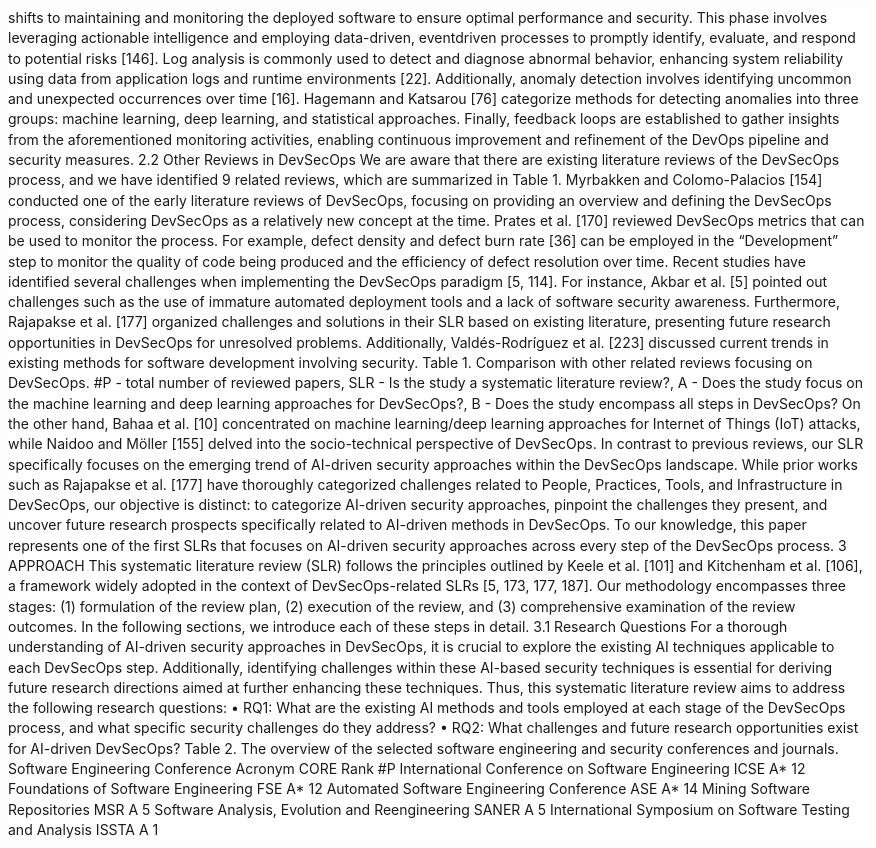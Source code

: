 shifts to maintaining and monitoring the deployed software to ensure optimal performance and
security. This phase involves leveraging actionable intelligence and employing data-driven, eventdriven processes to promptly identify, evaluate, and respond to potential risks [146]. Log analysis is
commonly used to detect and diagnose abnormal behavior, enhancing system reliability using data
from application logs and runtime environments [22]. Additionally, anomaly detection involves
identifying uncommon and unexpected occurrences over time [16]. Hagemann and Katsarou [76]
categorize methods for detecting anomalies into three groups: machine learning, deep learning,
and statistical approaches. Finally, feedback loops are established to gather insights from the
aforementioned monitoring activities, enabling continuous improvement and refinement of the
DevOps pipeline and security measures.
2.2 Other Reviews in DevSecOps
We are aware that there are existing literature reviews of the DevSecOps process, and we have
identified 9 related reviews, which are summarized in Table 1. Myrbakken and Colomo-Palacios
[154] conducted one of the early literature reviews of DevSecOps, focusing on providing an overview
and defining the DevSecOps process, considering DevSecOps as a relatively new concept at the
time. Prates et al. [170] reviewed DevSecOps metrics that can be used to monitor the process. For
example, defect density and defect burn rate [36] can be employed in the “Development” step to
monitor the quality of code being produced and the efficiency of defect resolution over time.
Recent studies have identified several challenges when implementing the DevSecOps paradigm [5,
114]. For instance, Akbar et al. [5] pointed out challenges such as the use of immature automated
deployment tools and a lack of software security awareness. Furthermore, Rajapakse et al. [177]
organized challenges and solutions in their SLR based on existing literature, presenting future
research opportunities in DevSecOps for unresolved problems. Additionally, Valdés-Rodríguez et al.
[223] discussed current trends in existing methods for software development involving security.
Table 1. Comparison with other related reviews focusing on DevSecOps. #P - total number of reviewed
papers, SLR - Is the study a systematic literature review?, A - Does the study focus on the machine learning
and deep learning approaches for DevSecOps?, B - Does the study encompass all steps in DevSecOps?
On the other hand, Bahaa et al. [10] concentrated on machine learning/deep learning approaches
for Internet of Things (IoT) attacks, while Naidoo and Möller [155] delved into the socio-technical
perspective of DevSecOps.
In contrast to previous reviews, our SLR specifically focuses on the emerging trend of AI-driven
security approaches within the DevSecOps landscape. While prior works such as Rajapakse et al.
[177] have thoroughly categorized challenges related to People, Practices, Tools, and Infrastructure
in DevSecOps, our objective is distinct: to categorize AI-driven security approaches, pinpoint the
challenges they present, and uncover future research prospects specifically related to AI-driven
methods in DevSecOps. To our knowledge, this paper represents one of the first SLRs that focuses
on AI-driven security approaches across every step of the DevSecOps process.
3 APPROACH
This systematic literature review (SLR) follows the principles outlined by Keele et al. [101] and
Kitchenham et al. [106], a framework widely adopted in the context of DevSecOps-related SLRs
[5, 173, 177, 187]. Our methodology encompasses three stages: (1) formulation of the review plan,
(2) execution of the review, and (3) comprehensive examination of the review outcomes. In the
following sections, we introduce each of these steps in detail.
3.1 Research Questions
For a thorough understanding of AI-driven security approaches in DevSecOps, it is crucial to explore
the existing AI techniques applicable to each DevSecOps step. Additionally, identifying challenges
within these AI-based security techniques is essential for deriving future research directions aimed
at further enhancing these techniques. Thus, this systematic literature review aims to address the
following research questions:
• RQ1: What are the existing AI methods and tools employed at each stage of the
DevSecOps process, and what specific security challenges do they address?
• RQ2: What challenges and future research opportunities exist for AI-driven DevSecOps?
Table 2. The overview of the selected software engineering and security conferences and journals.
Software Engineering Conference Acronym CORE Rank #P
International Conference on Software Engineering ICSE A* 12
Foundations of Software Engineering FSE A* 12
Automated Software Engineering Conference ASE A* 14
Mining Software Repositories MSR A 5
Software Analysis, Evolution and Reengineering SANER A 5
International Symposium on Software Testing and Analysis ISSTA A 1